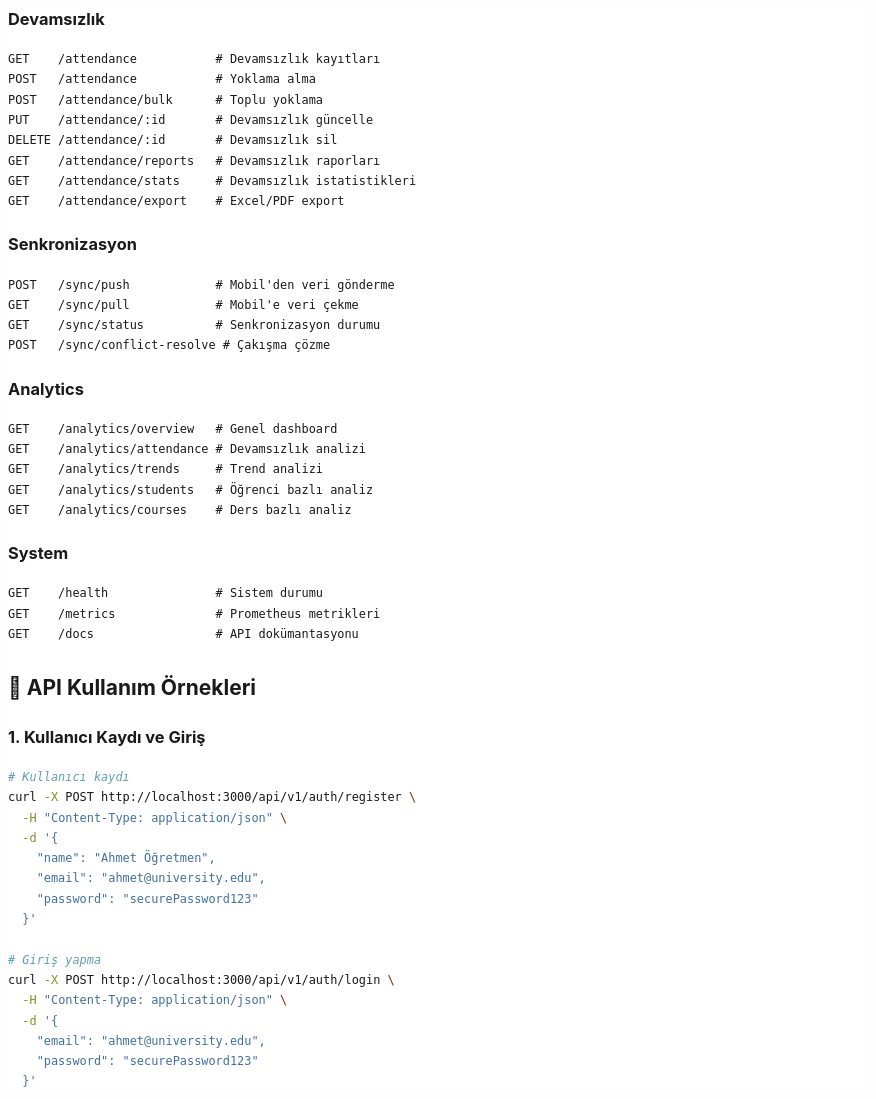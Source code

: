 ### Devamsızlık

```http
GET    /attendance           # Devamsızlık kayıtları
POST   /attendance           # Yoklama alma
POST   /attendance/bulk      # Toplu yoklama
PUT    /attendance/:id       # Devamsızlık güncelle
DELETE /attendance/:id       # Devamsızlık sil
GET    /attendance/reports   # Devamsızlık raporları
GET    /attendance/stats     # Devamsızlık istatistikleri
GET    /attendance/export    # Excel/PDF export
```

### Senkronizasyon

```http
POST   /sync/push            # Mobil'den veri gönderme
GET    /sync/pull            # Mobil'e veri çekme
GET    /sync/status          # Senkronizasyon durumu
POST   /sync/conflict-resolve # Çakışma çözme
```

### Analytics

```http
GET    /analytics/overview   # Genel dashboard
GET    /analytics/attendance # Devamsızlık analizi
GET    /analytics/trends     # Trend analizi
GET    /analytics/students   # Öğrenci bazlı analiz
GET    /analytics/courses    # Ders bazlı analiz
```

### System

```http
GET    /health               # Sistem durumu
GET    /metrics              # Prometheus metrikleri
GET    /docs                 # API dokümantasyonu
```

## 📝 API Kullanım Örnekleri

### 1. Kullanıcı Kaydı ve Giriş

```bash
# Kullanıcı kaydı
curl -X POST http://localhost:3000/api/v1/auth/register \
  -H "Content-Type: application/json" \
  -d '{
    "name": "Ahmet Öğretmen",
    "email": "ahmet@university.edu",
    "password": "securePassword123"
  }'

# Giriş yapma
curl -X POST http://localhost:3000/api/v1/auth/login \
  -H "Content-Type: application/json" \
  -d '{
    "email": "ahmet@university.edu",
    "password": "securePassword123"
  }'
```
